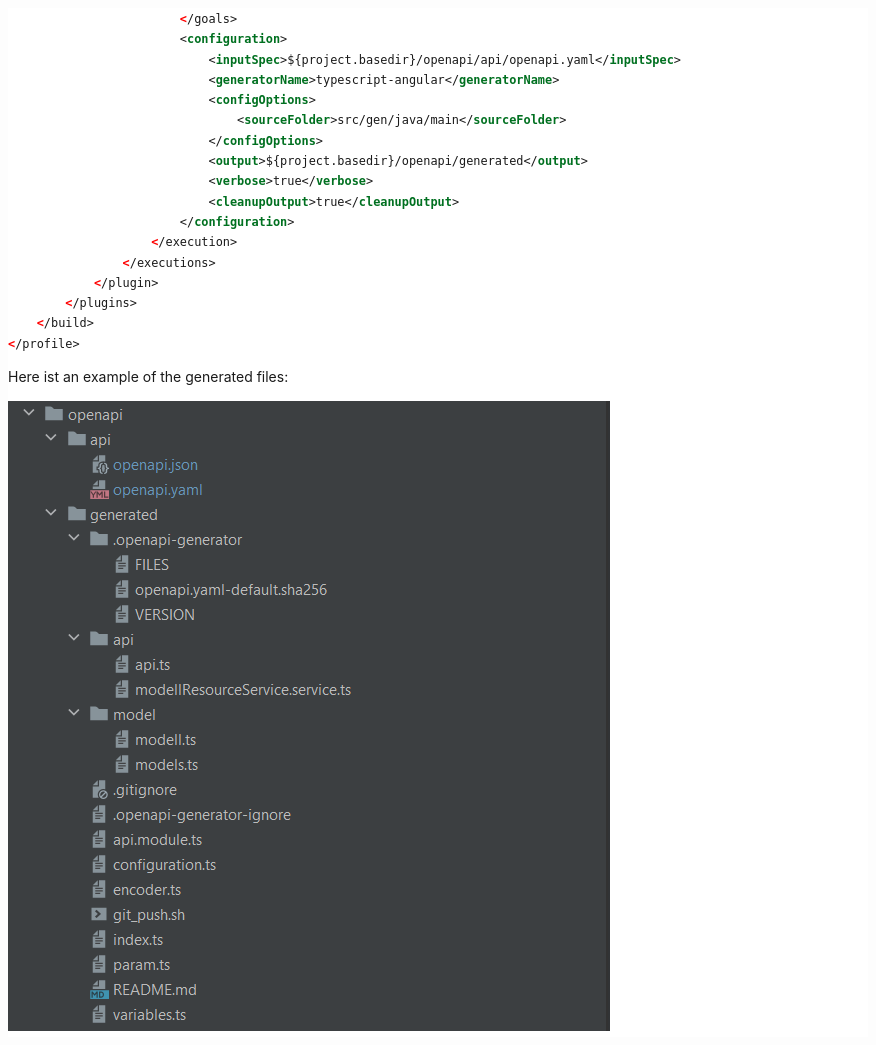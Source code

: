 ```xml
                        </goals>
                        <configuration>
                            <inputSpec>${project.basedir}/openapi/api/openapi.yaml</inputSpec>
                            <generatorName>typescript-angular</generatorName>
                            <configOptions>
                                <sourceFolder>src/gen/java/main</sourceFolder>
                            </configOptions>
                            <output>${project.basedir}/openapi/generated</output>
                            <verbose>true</verbose>
                            <cleanupOutput>true</cleanupOutput>
                        </configuration>
                    </execution>
                </executions>
            </plugin>
        </plugins>
    </build>
</profile>
```

Here ist an example of the generated files:

![OpenapiGeneration](/readme.res/OpenapiGeneration.png)
